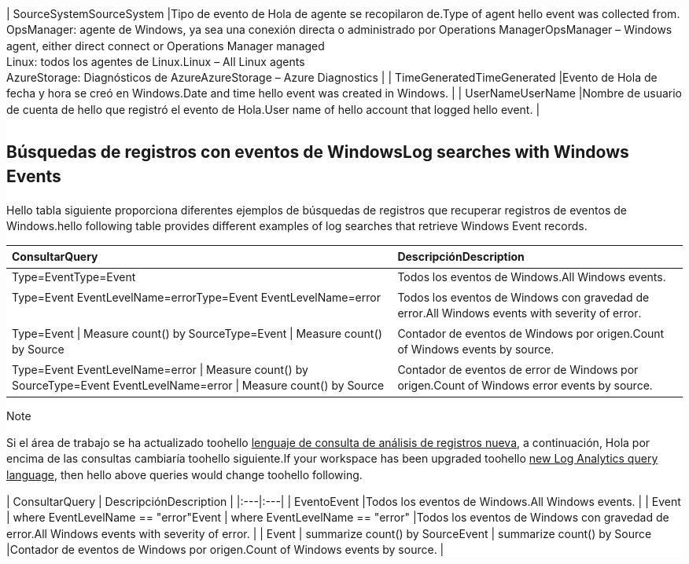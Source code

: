 | <span data-ttu-id="f101f-153">SourceSystem</span><span class="sxs-lookup"><span data-stu-id="f101f-153">SourceSystem</span></span> |<span data-ttu-id="f101f-154">Tipo de evento de Hola de agente se recopilaron de.</span><span class="sxs-lookup"><span data-stu-id="f101f-154">Type of agent hello event was collected from.</span></span> <br> <span data-ttu-id="f101f-155">OpsManager: agente de Windows, ya sea una conexión directa o administrado por Operations Manager</span><span class="sxs-lookup"><span data-stu-id="f101f-155">OpsManager – Windows agent, either direct connect or Operations Manager managed</span></span> <br> <span data-ttu-id="f101f-156">Linux: todos los agentes de Linux.</span><span class="sxs-lookup"><span data-stu-id="f101f-156">Linux – All Linux agents</span></span>  <br> <span data-ttu-id="f101f-157">AzureStorage: Diagnósticos de Azure</span><span class="sxs-lookup"><span data-stu-id="f101f-157">AzureStorage – Azure Diagnostics</span></span> |
| <span data-ttu-id="f101f-158">TimeGenerated</span><span class="sxs-lookup"><span data-stu-id="f101f-158">TimeGenerated</span></span> |<span data-ttu-id="f101f-159">Evento de Hola de fecha y hora se creó en Windows.</span><span class="sxs-lookup"><span data-stu-id="f101f-159">Date and time hello event was created in Windows.</span></span> |
| <span data-ttu-id="f101f-160">UserName</span><span class="sxs-lookup"><span data-stu-id="f101f-160">UserName</span></span> |<span data-ttu-id="f101f-161">Nombre de usuario de cuenta de hello que registró el evento de Hola.</span><span class="sxs-lookup"><span data-stu-id="f101f-161">User name of hello account that logged hello event.</span></span> |

## <a name="log-searches-with-windows-events"></a><span data-ttu-id="f101f-162">Búsquedas de registros con eventos de Windows</span><span class="sxs-lookup"><span data-stu-id="f101f-162">Log searches with Windows Events</span></span>
<span data-ttu-id="f101f-163">Hello tabla siguiente proporciona diferentes ejemplos de búsquedas de registros que recuperar registros de eventos de Windows.</span><span class="sxs-lookup"><span data-stu-id="f101f-163">hello following table provides different examples of log searches that retrieve Windows Event records.</span></span>

| <span data-ttu-id="f101f-164">Consultar</span><span class="sxs-lookup"><span data-stu-id="f101f-164">Query</span></span> | <span data-ttu-id="f101f-165">Descripción</span><span class="sxs-lookup"><span data-stu-id="f101f-165">Description</span></span> |
|:--- |:--- |
| <span data-ttu-id="f101f-166">Type=Event</span><span class="sxs-lookup"><span data-stu-id="f101f-166">Type=Event</span></span> |<span data-ttu-id="f101f-167">Todos los eventos de Windows.</span><span class="sxs-lookup"><span data-stu-id="f101f-167">All Windows events.</span></span> |
| <span data-ttu-id="f101f-168">Type=Event EventLevelName=error</span><span class="sxs-lookup"><span data-stu-id="f101f-168">Type=Event EventLevelName=error</span></span> |<span data-ttu-id="f101f-169">Todos los eventos de Windows con gravedad de error.</span><span class="sxs-lookup"><span data-stu-id="f101f-169">All Windows events with severity of error.</span></span> |
| <span data-ttu-id="f101f-170">Type=Event &#124; Measure count() by Source</span><span class="sxs-lookup"><span data-stu-id="f101f-170">Type=Event &#124; Measure count() by Source</span></span> |<span data-ttu-id="f101f-171">Contador de eventos de Windows por origen.</span><span class="sxs-lookup"><span data-stu-id="f101f-171">Count of Windows events by source.</span></span> |
| <span data-ttu-id="f101f-172">Type=Event EventLevelName=error &#124; Measure count() by Source</span><span class="sxs-lookup"><span data-stu-id="f101f-172">Type=Event EventLevelName=error &#124; Measure count() by Source</span></span> |<span data-ttu-id="f101f-173">Contador de eventos de error de Windows por origen.</span><span class="sxs-lookup"><span data-stu-id="f101f-173">Count of Windows error events by source.</span></span> |


>[!NOTE]
> <span data-ttu-id="f101f-174">Si el área de trabajo se ha actualizado toohello [lenguaje de consulta de análisis de registros nueva](log-analytics-log-search-upgrade.md), a continuación, Hola por encima de las consultas cambiaría toohello siguiente.</span><span class="sxs-lookup"><span data-stu-id="f101f-174">If your workspace has been upgraded toohello [new Log Analytics query language](log-analytics-log-search-upgrade.md), then hello above queries would change toohello following.</span></span>
>
>| <span data-ttu-id="f101f-175">Consultar</span><span class="sxs-lookup"><span data-stu-id="f101f-175">Query</span></span> | <span data-ttu-id="f101f-176">Descripción</span><span class="sxs-lookup"><span data-stu-id="f101f-176">Description</span></span> |
|:---|:---|
| <span data-ttu-id="f101f-177">Evento</span><span class="sxs-lookup"><span data-stu-id="f101f-177">Event</span></span> |<span data-ttu-id="f101f-178">Todos los eventos de Windows.</span><span class="sxs-lookup"><span data-stu-id="f101f-178">All Windows events.</span></span> |
| <span data-ttu-id="f101f-179">Event &#124; where EventLevelName == "error"</span><span class="sxs-lookup"><span data-stu-id="f101f-179">Event &#124; where EventLevelName == "error"</span></span> |<span data-ttu-id="f101f-180">Todos los eventos de Windows con gravedad de error.</span><span class="sxs-lookup"><span data-stu-id="f101f-180">All Windows events with severity of error.</span></span> |
| <span data-ttu-id="f101f-181">Event &#124; summarize count() by Source</span><span class="sxs-lookup"><span data-stu-id="f101f-181">Event &#124; summarize count() by Source</span></span> |<span data-ttu-id="f101f-182">Contador de eventos de Windows por origen.</span><span class="sxs-lookup"><span data-stu-id="f101f-182">Count of Windows events by source.</span></span> |